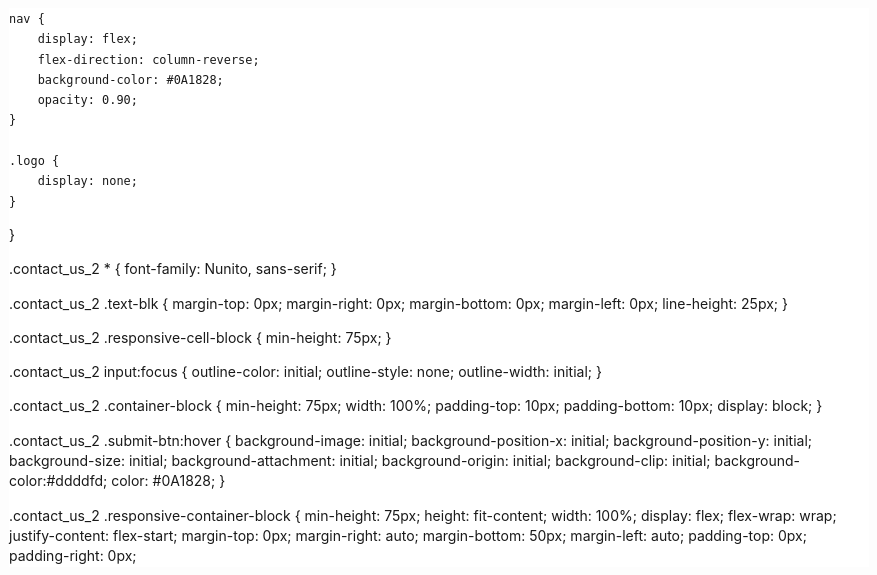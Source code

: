     nav {
        display: flex;
        flex-direction: column-reverse;
        background-color: #0A1828;
        opacity: 0.90;
    }

    .logo {
        display: none;
    }
}

.contact_us_2 * {
    font-family: Nunito, sans-serif;
  }
  
  .contact_us_2 .text-blk {
    margin-top: 0px;
    margin-right: 0px;
    margin-bottom: 0px;
    margin-left: 0px;
    line-height: 25px;
  }
  
  .contact_us_2 .responsive-cell-block {
    min-height: 75px;
  }
  
  .contact_us_2 input:focus {
    outline-color: initial;
    outline-style: none;
    outline-width: initial;
  }
  
  .contact_us_2 .container-block {
    min-height: 75px;
    width: 100%;
    padding-top: 10px;
    padding-bottom: 10px;
    display: block;
  }
  
  .contact_us_2 .submit-btn:hover {
    background-image: initial;
    background-position-x: initial;
    background-position-y: initial;
    background-size: initial;
    background-attachment: initial;
    background-origin: initial;
    background-clip: initial;
    background-color:#ddddfd;
    color: #0A1828;
  }
  
  .contact_us_2 .responsive-container-block {
    min-height: 75px;
    height: fit-content;
    width: 100%;
    display: flex;
    flex-wrap: wrap;
    justify-content: flex-start;
    margin-top: 0px;
    margin-right: auto;
    margin-bottom: 50px;
    margin-left: auto;
    padding-top: 0px;
    padding-right: 0px;